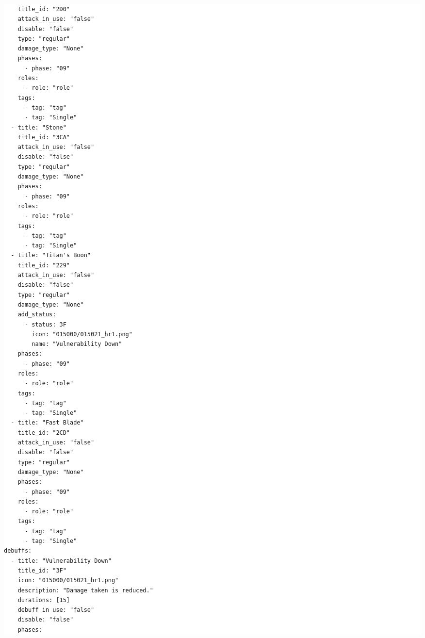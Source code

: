         title_id: "2D0"
        attack_in_use: "false"
        disable: "false"
        type: "regular"
        damage_type: "None"
        phases:
          - phase: "09"
        roles:
          - role: "role"
        tags:
          - tag: "tag"
          - tag: "Single"
      - title: "Stone"
        title_id: "3CA"
        attack_in_use: "false"
        disable: "false"
        type: "regular"
        damage_type: "None"
        phases:
          - phase: "09"
        roles:
          - role: "role"
        tags:
          - tag: "tag"
          - tag: "Single"
      - title: "Titan's Boon"
        title_id: "229"
        attack_in_use: "false"
        disable: "false"
        type: "regular"
        damage_type: "None"
        add_status:
          - status: 3F
            icon: "015000/015021_hr1.png"
            name: "Vulnerability Down"
        phases:
          - phase: "09"
        roles:
          - role: "role"
        tags:
          - tag: "tag"
          - tag: "Single"
      - title: "Fast Blade"
        title_id: "2CD"
        attack_in_use: "false"
        disable: "false"
        type: "regular"
        damage_type: "None"
        phases:
          - phase: "09"
        roles:
          - role: "role"
        tags:
          - tag: "tag"
          - tag: "Single"
    debuffs:
      - title: "Vulnerability Down"
        title_id: "3F"
        icon: "015000/015021_hr1.png"
        description: "Damage taken is reduced."
        durations: [15]
        debuff_in_use: "false"
        disable: "false"
        phases: